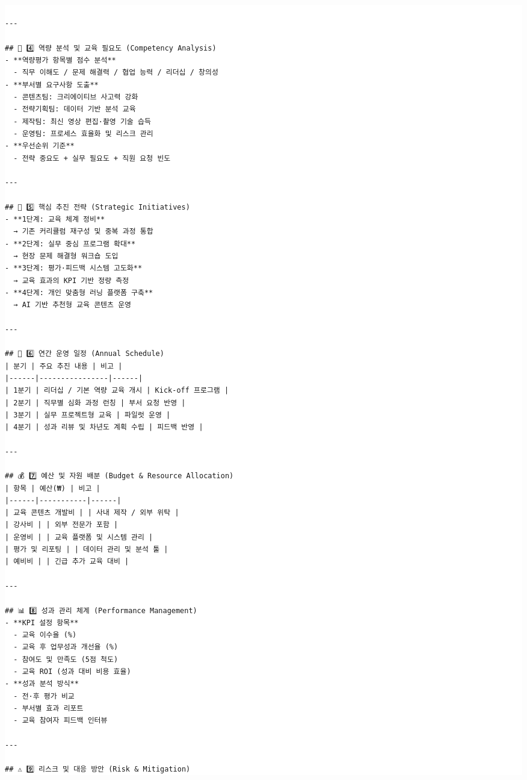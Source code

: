 ```

---

## 🧠 4️⃣ 역량 분석 및 교육 필요도 (Competency Analysis)
- **역량평가 항목별 점수 분석**
  - 직무 이해도 / 문제 해결력 / 협업 능력 / 리더십 / 창의성  
- **부서별 요구사항 도출**
  - 콘텐츠팀: 크리에이티브 사고력 강화  
  - 전략기획팀: 데이터 기반 분석 교육  
  - 제작팀: 최신 영상 편집·촬영 기술 습득  
  - 운영팀: 프로세스 효율화 및 리스크 관리  
- **우선순위 기준**
  - 전략 중요도 + 실무 필요도 + 직원 요청 빈도  

---

## 🚀 5️⃣ 핵심 추진 전략 (Strategic Initiatives)
- **1단계: 교육 체계 정비**  
  → 기존 커리큘럼 재구성 및 중복 과정 통합  
- **2단계: 실무 중심 프로그램 확대**  
  → 현장 문제 해결형 워크숍 도입  
- **3단계: 평가·피드백 시스템 고도화**  
  → 교육 효과의 KPI 기반 정량 측정  
- **4단계: 개인 맞춤형 러닝 플랫폼 구축**  
  → AI 기반 추천형 교육 콘텐츠 운영  

---

## 📅 6️⃣ 연간 운영 일정 (Annual Schedule)
| 분기 | 주요 추진 내용 | 비고 |
|------|----------------|------|
| 1분기 | 리더십 / 기본 역량 교육 개시 | Kick-off 프로그램 |
| 2분기 | 직무별 심화 과정 런칭 | 부서 요청 반영 |
| 3분기 | 실무 프로젝트형 교육 | 파일럿 운영 |
| 4분기 | 성과 리뷰 및 차년도 계획 수립 | 피드백 반영 |

---

## 💰 7️⃣ 예산 및 자원 배분 (Budget & Resource Allocation)
| 항목 | 예산(₩) | 비고 |
|------|-----------|------|
| 교육 콘텐츠 개발비 | | 사내 제작 / 외부 위탁 |
| 강사비 | | 외부 전문가 포함 |
| 운영비 | | 교육 플랫폼 및 시스템 관리 |
| 평가 및 리포팅 | | 데이터 관리 및 분석 툴 |
| 예비비 | | 긴급 추가 교육 대비 |

---

## 📊 8️⃣ 성과 관리 체계 (Performance Management)
- **KPI 설정 항목**
  - 교육 이수율 (%)  
  - 교육 후 업무성과 개선율 (%)  
  - 참여도 및 만족도 (5점 척도)  
  - 교육 ROI (성과 대비 비용 효율)  
- **성과 분석 방식**
  - 전·후 평가 비교  
  - 부서별 효과 리포트  
  - 교육 참여자 피드백 인터뷰  

---

## ⚠️ 9️⃣ 리스크 및 대응 방안 (Risk & Mitigation)
```